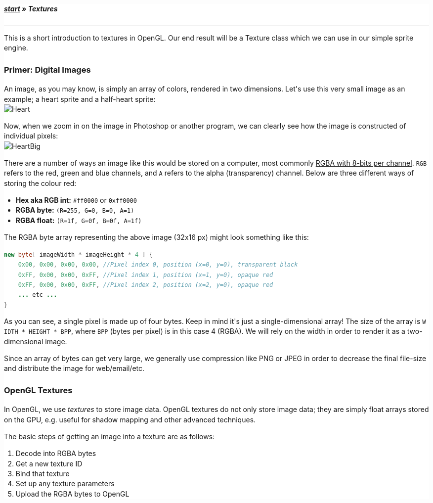 ##### [start](https://github.com/mattdesl/lwjgl-basics/wiki) » Textures
***

This is a short introduction to textures in OpenGL. Our end result will be a Texture class which we can use in our simple sprite engine.

### Primer: Digital Images

An image, as you may know, is simply an array of colors, rendered in two dimensions. Let's use this very small image as an example; a heart sprite and a half-heart sprite:   
![Heart](http://i.imgur.com/libCK.png)

Now, when we zoom in on the image in Photoshop or another program, we can clearly see how the image is constructed of individual pixels:    
![HeartBig](http://i.imgur.com/NgH4n.png)

There are a number of ways an image like this would be stored on a computer, most commonly [RGBA with 8-bits per channel](http://en.wikipedia.org/wiki/RGBA_color_space). `RGB` refers to the red, green and blue channels, and `A` refers to the alpha (transparency) channel. Below are three different ways of storing the colour red:

  * **Hex aka RGB int:** `#ff0000` or `0xff0000`
  * **RGBA byte:** `(R=255, G=0, B=0, A=1)`
  * **RGBA float:** `(R=1f, G=0f, B=0f, A=1f)`


The RGBA byte array representing the above image (32x16 px) might look something like this:
```java
new byte[ imageWidth * imageHeight * 4 ] {
    0x00, 0x00, 0x00, 0x00, //Pixel index 0, position (x=0, y=0), transparent black
    0xFF, 0x00, 0x00, 0xFF, //Pixel index 1, position (x=1, y=0), opaque red
    0xFF, 0x00, 0x00, 0xFF, //Pixel index 2, position (x=2, y=0), opaque red
    ... etc ...
}
```

As you can see, a single pixel is made up of four bytes. Keep in mind it's just a single-dimensional array! 
The size of the array is `WIDTH * HEIGHT * BPP`, where `BPP` (bytes per pixel) is in this case 4 (RGBA).
We will rely on the width in order to render it as a two-dimensional image.

Since an array of bytes can get very large, we generally use compression like PNG or JPEG in order to decrease the final file-size and distribute the image for web/email/etc.

### OpenGL Textures

In OpenGL, we use *textures* to store image data. OpenGL textures do not only store image data; they are simply float arrays stored on the GPU, e.g. useful for shadow mapping and other advanced techniques.

The basic steps of getting an image into a texture are as follows:

1. Decode into RGBA bytes
2. Get a new texture ID
3. Bind that texture
4. Set up any texture parameters
5. Upload the RGBA bytes to OpenGL
